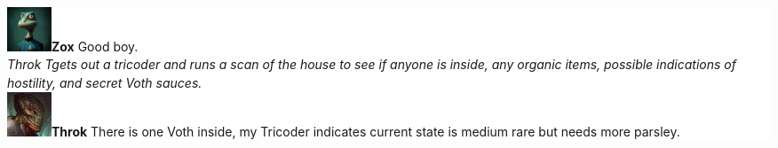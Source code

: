 <img src="../images/auto/Zox.png" alt="Zox" width="50" height="50">**Zox** Good boy.<br />
*Throk Tgets out a tricoder and runs a scan of the house to see if anyone is inside, any organic items, possible indications of hostility, and secret Voth sauces.*<br />
<img src="../images/auto/Throk.png" alt="Throk" width="50" height="50">**Throk** There is one Voth inside, my Tricoder indicates current state is medium rare but needs more parsley.<br />
